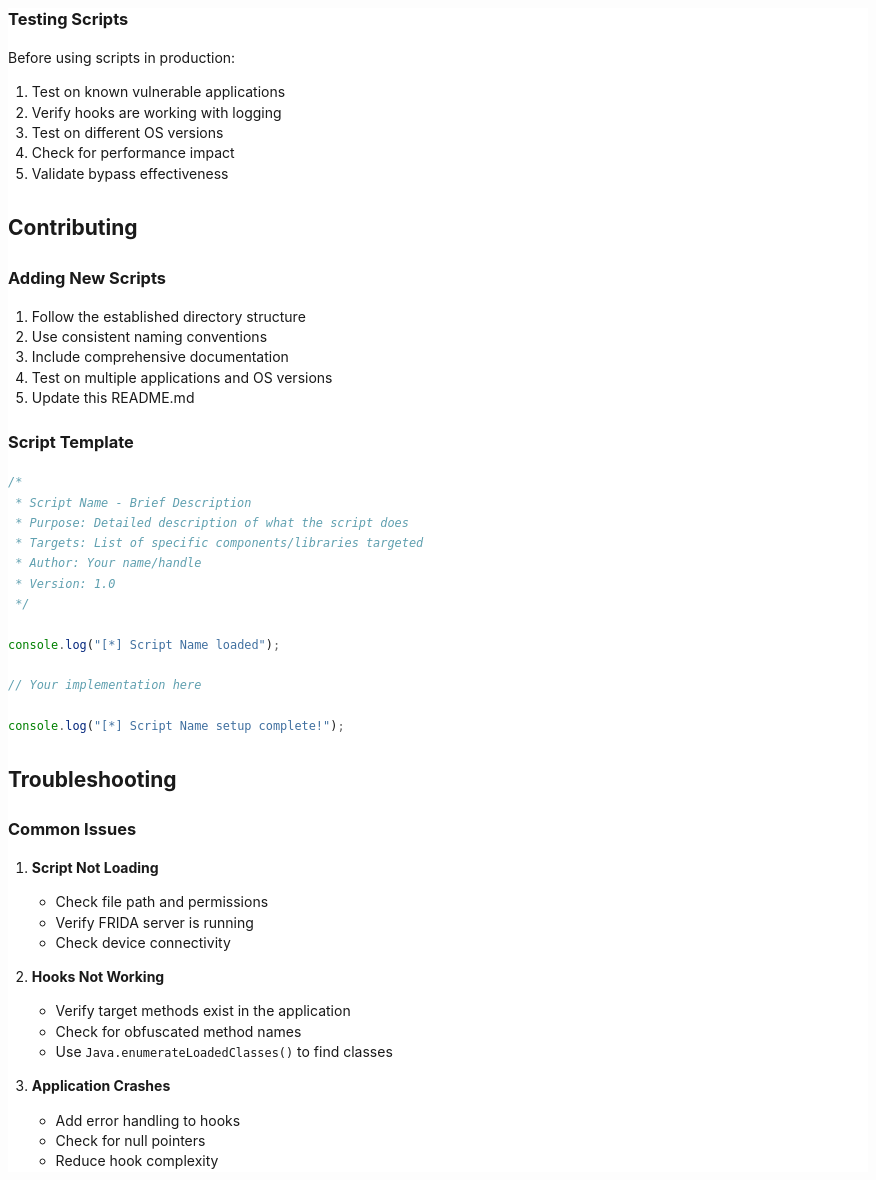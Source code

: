 ### Testing Scripts
Before using scripts in production:
1. Test on known vulnerable applications
2. Verify hooks are working with logging
3. Test on different OS versions
4. Check for performance impact
5. Validate bypass effectiveness

## Contributing

### Adding New Scripts
1. Follow the established directory structure
2. Use consistent naming conventions
3. Include comprehensive documentation
4. Test on multiple applications and OS versions
5. Update this README.md

### Script Template
```javascript
/*
 * Script Name - Brief Description
 * Purpose: Detailed description of what the script does
 * Targets: List of specific components/libraries targeted
 * Author: Your name/handle
 * Version: 1.0
 */

console.log("[*] Script Name loaded");

// Your implementation here

console.log("[*] Script Name setup complete!");
```

## Troubleshooting

### Common Issues

1. **Script Not Loading**
   - Check file path and permissions
   - Verify FRIDA server is running
   - Check device connectivity

2. **Hooks Not Working**
   - Verify target methods exist in the application
   - Check for obfuscated method names
   - Use `Java.enumerateLoadedClasses()` to find classes

3. **Application Crashes**
   - Add error handling to hooks
   - Check for null pointers
   - Reduce hook complexity
